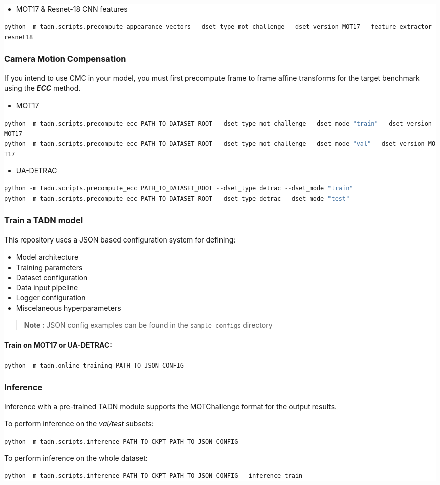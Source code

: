 - MOT17 & Resnet-18 CNN features
```python
python -m tadn.scripts.precompute_appearance_vectors --dset_type mot-challenge --dset_version MOT17 --feature_extractor resnet18
```

### Camera Motion Compensation

If you intend to use CMC in your model, you must first precompute frame to frame affine transforms for the target benchmark using the ***ECC*** method.

- MOT17
```python
python -m tadn.scripts.precompute_ecc PATH_TO_DATASET_ROOT --dset_type mot-challenge --dset_mode "train" --dset_version MOT17
python -m tadn.scripts.precompute_ecc PATH_TO_DATASET_ROOT --dset_type mot-challenge --dset_mode "val" --dset_version MOT17
```

- UA-DETRAC
```python
python -m tadn.scripts.precompute_ecc PATH_TO_DATASET_ROOT --dset_type detrac --dset_mode "train"
python -m tadn.scripts.precompute_ecc PATH_TO_DATASET_ROOT --dset_type detrac --dset_mode "test"
```

### Train a TADN model

This repository uses a JSON based configuration system for defining:
- Model architecture
- Training parameters
- Dataset configuration
- Data input pipeline
- Logger configuration
- Miscelaneous hyperparameters

> **Note :** JSON config examples can be found in the ```sample_configs``` directory



#### Train on MOT17 or UA-DETRAC:
```python
python -m tadn.online_training PATH_TO_JSON_CONFIG
```

### Inference

Inference with a pre-trained TADN module supports the MOTChallenge format for the output results.

To perform inference on the *val/test* subsets:
```python
python -m tadn.scripts.inference PATH_TO_CKPT PATH_TO_JSON_CONFIG 
```

To perform inference on the whole dataset:
```python
python -m tadn.scripts.inference PATH_TO_CKPT PATH_TO_JSON_CONFIG --inference_train
```
